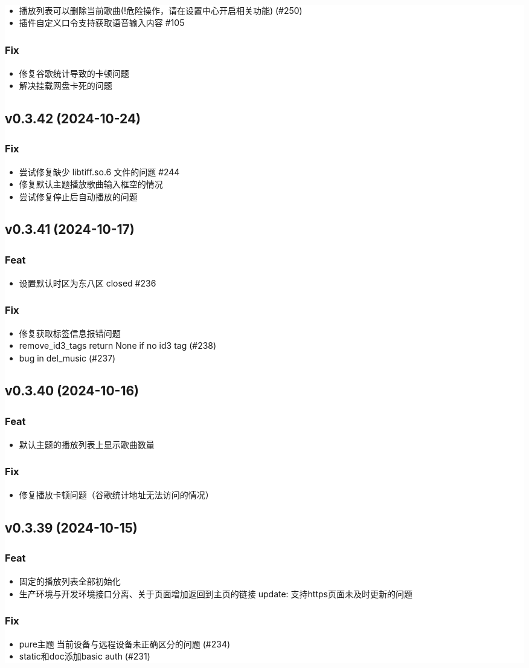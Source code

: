 - 播放列表可以删除当前歌曲(!危险操作，请在设置中心开启相关功能) (#250)
- 插件自定义口令支持获取语音输入内容 #105

### Fix

- 修复谷歌统计导致的卡顿问题
- 解决挂载网盘卡死的问题

## v0.3.42 (2024-10-24)

### Fix

- 尝试修复缺少 libtiff.so.6 文件的问题 #244
- 修复默认主题播放歌曲输入框空的情况
- 尝试修复停止后自动播放的问题

## v0.3.41 (2024-10-17)

### Feat

- 设置默认时区为东八区 closed #236

### Fix

- 修复获取标签信息报错问题
- remove_id3_tags return None if no id3 tag (#238)
- bug in del_music (#237)

## v0.3.40 (2024-10-16)

### Feat

- 默认主题的播放列表上显示歌曲数量

### Fix

- 修复播放卡顿问题（谷歌统计地址无法访问的情况）

## v0.3.39 (2024-10-15)

### Feat

- 固定的播放列表全部初始化
- 生产环境与开发环境接口分离、关于页面增加返回到主页的链接
update: 支持https页面未及时更新的问题

### Fix

- pure主题 当前设备与远程设备未正确区分的问题 (#234)
- static和doc添加basic auth (#231)
